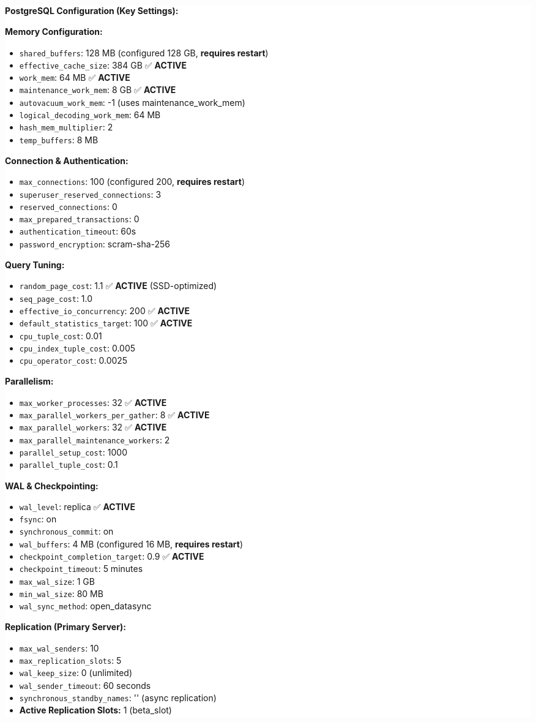 **PostgreSQL Configuration (Key Settings):**

**Memory Configuration:**
- `shared_buffers`: 128 MB (configured 128 GB, **requires restart**)
- `effective_cache_size`: 384 GB ✅ **ACTIVE**
- `work_mem`: 64 MB ✅ **ACTIVE**
- `maintenance_work_mem`: 8 GB ✅ **ACTIVE**
- `autovacuum_work_mem`: -1 (uses maintenance_work_mem)
- `logical_decoding_work_mem`: 64 MB
- `hash_mem_multiplier`: 2
- `temp_buffers`: 8 MB

**Connection & Authentication:**
- `max_connections`: 100 (configured 200, **requires restart**)
- `superuser_reserved_connections`: 3
- `reserved_connections`: 0
- `max_prepared_transactions`: 0
- `authentication_timeout`: 60s
- `password_encryption`: scram-sha-256

**Query Tuning:**
- `random_page_cost`: 1.1 ✅ **ACTIVE** (SSD-optimized)
- `seq_page_cost`: 1.0
- `effective_io_concurrency`: 200 ✅ **ACTIVE**
- `default_statistics_target`: 100 ✅ **ACTIVE**
- `cpu_tuple_cost`: 0.01
- `cpu_index_tuple_cost`: 0.005
- `cpu_operator_cost`: 0.0025

**Parallelism:**
- `max_worker_processes`: 32 ✅ **ACTIVE**
- `max_parallel_workers_per_gather`: 8 ✅ **ACTIVE**
- `max_parallel_workers`: 32 ✅ **ACTIVE**
- `max_parallel_maintenance_workers`: 2
- `parallel_setup_cost`: 1000
- `parallel_tuple_cost`: 0.1

**WAL & Checkpointing:**
- `wal_level`: replica ✅ **ACTIVE**
- `fsync`: on
- `synchronous_commit`: on
- `wal_buffers`: 4 MB (configured 16 MB, **requires restart**)
- `checkpoint_completion_target`: 0.9 ✅ **ACTIVE**
- `checkpoint_timeout`: 5 minutes
- `max_wal_size`: 1 GB
- `min_wal_size`: 80 MB
- `wal_sync_method`: open_datasync

**Replication (Primary Server):**
- `max_wal_senders`: 10
- `max_replication_slots`: 5
- `wal_keep_size`: 0 (unlimited)
- `wal_sender_timeout`: 60 seconds
- `synchronous_standby_names`: '' (async replication)
- **Active Replication Slots:** 1 (beta_slot)
